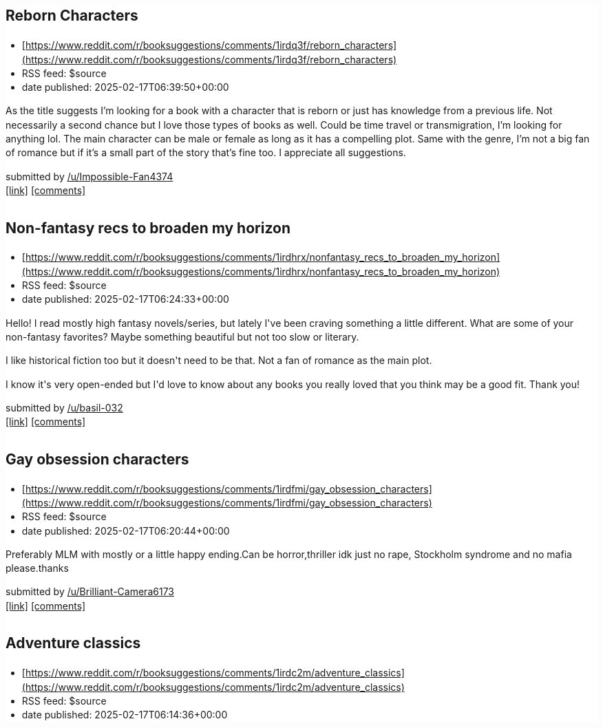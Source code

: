 ## Reborn Characters
 - [https://www.reddit.com/r/booksuggestions/comments/1irdq3f/reborn_characters](https://www.reddit.com/r/booksuggestions/comments/1irdq3f/reborn_characters)
 - RSS feed: $source
 - date published: 2025-02-17T06:39:50+00:00

<div class="md"><p>As the title suggests I’m looking for a book with a character that is reborn or just has knowledge from a previous life. Not necessarily a second chance but I love those types of books as well. Could be time travel or transmigration, I’m looking for anything lol. The main character can be male or female as long as it has a compelling plot. Same with the genre, I’m not a big fan of romance but if it’s a small part of the story that’s fine too. I appreciate all suggestions.</p> </div> &#32; submitted by &#32; <a href="https://www.reddit.com/user/Impossible-Fan4374"> /u/Impossible-Fan4374 </a> <br/> <span><a href="https://www.reddit.com/r/booksuggestions/comments/1irdq3f/reborn_characters/">[link]</a></span> &#32; <span><a href="https://www.reddit.com/r/booksuggestions/comments/1irdq3f/reborn_characters/">[comments]</a></span>

## Non-fantasy recs to broaden my horizon
 - [https://www.reddit.com/r/booksuggestions/comments/1irdhrx/nonfantasy_recs_to_broaden_my_horizon](https://www.reddit.com/r/booksuggestions/comments/1irdhrx/nonfantasy_recs_to_broaden_my_horizon)
 - RSS feed: $source
 - date published: 2025-02-17T06:24:33+00:00

<div class="md"><p>Hello! I read mostly high fantasy novels/series, but lately I&#39;ve been craving something a little different. What are some of your non-fantasy favorites? Maybe something beautiful but not too slow or literary.</p> <p>I like historical fiction too but it doesn&#39;t need to be that. Not a fan of romance as the main plot.</p> <p>I know it&#39;s very open-ended but I&#39;d love to know about any books you really loved that you think may be a good fit. Thank you!</p> </div> &#32; submitted by &#32; <a href="https://www.reddit.com/user/basil-032"> /u/basil-032 </a> <br/> <span><a href="https://www.reddit.com/r/booksuggestions/comments/1irdhrx/nonfantasy_recs_to_broaden_my_horizon/">[link]</a></span> &#32; <span><a href="https://www.reddit.com/r/booksuggestions/comments/1irdhrx/nonfantasy_recs_to_broaden_my_horizon/">[comments]</a></span>

## Gay obsession characters
 - [https://www.reddit.com/r/booksuggestions/comments/1irdfmi/gay_obsession_characters](https://www.reddit.com/r/booksuggestions/comments/1irdfmi/gay_obsession_characters)
 - RSS feed: $source
 - date published: 2025-02-17T06:20:44+00:00

<div class="md"><p>Preferably MLM with mostly or a little happy ending.Can be horror,thriller idk just no rape, Stockholm syndrome and no mafia please.thanks</p> </div> &#32; submitted by &#32; <a href="https://www.reddit.com/user/Brilliant-Camera6173"> /u/Brilliant-Camera6173 </a> <br/> <span><a href="https://www.reddit.com/r/booksuggestions/comments/1irdfmi/gay_obsession_characters/">[link]</a></span> &#32; <span><a href="https://www.reddit.com/r/booksuggestions/comments/1irdfmi/gay_obsession_characters/">[comments]</a></span>

## Adventure classics
 - [https://www.reddit.com/r/booksuggestions/comments/1irdc2m/adventure_classics](https://www.reddit.com/r/booksuggestions/comments/1irdc2m/adventure_classics)
 - RSS feed: $source
 - date published: 2025-02-17T06:14:36+00:00
